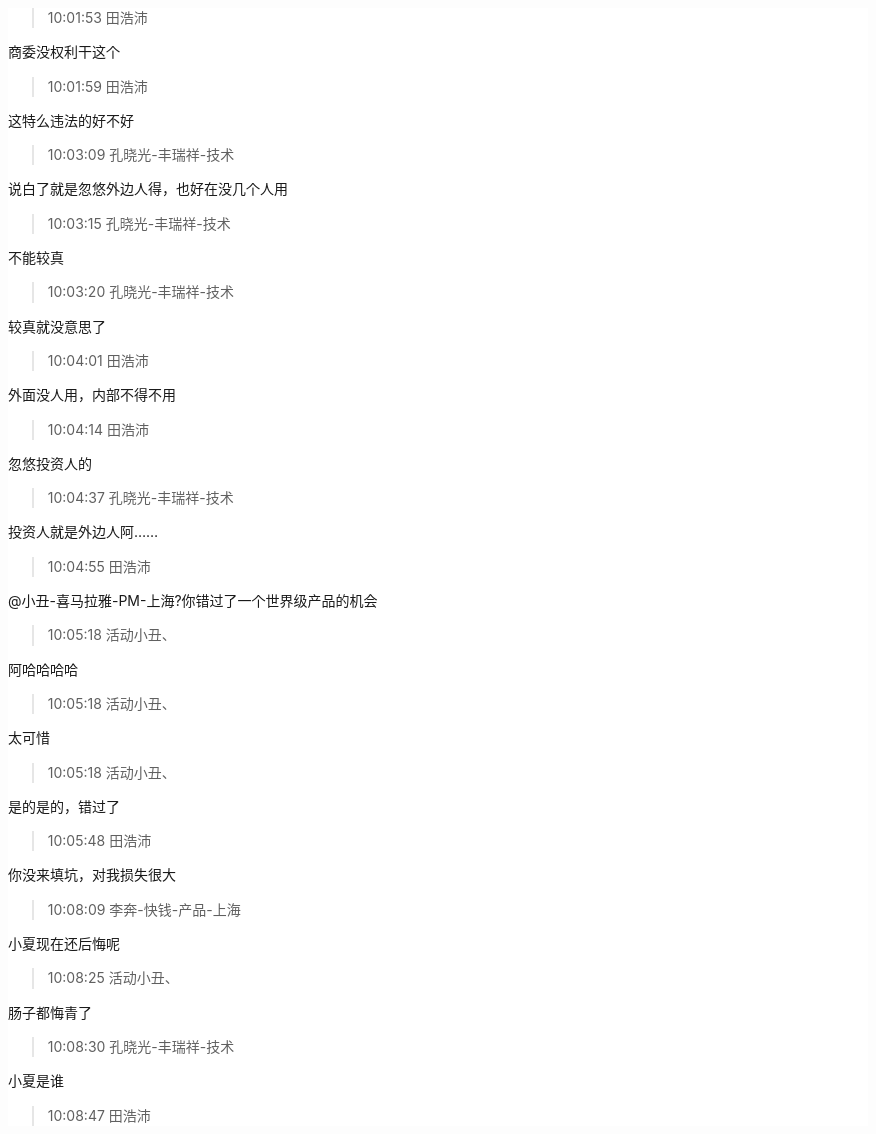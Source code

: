 > 10:01:53  田浩沛  
   
商委没权利干这个  
   
> 10:01:59  田浩沛  
   
这特么违法的好不好  
   
> 10:03:09  孔晓光-丰瑞祥-技术  
   
说白了就是忽悠外边人得，也好在没几个人用  
   
> 10:03:15  孔晓光-丰瑞祥-技术  
   
不能较真  
   
> 10:03:20  孔晓光-丰瑞祥-技术  
   
较真就没意思了  
   
> 10:04:01  田浩沛  
   
外面没人用，内部不得不用  
   
> 10:04:14  田浩沛  
   
忽悠投资人的  
   
> 10:04:37  孔晓光-丰瑞祥-技术  
   
投资人就是外边人阿……  
   
> 10:04:55  田浩沛  
   
@小丑-喜马拉雅-PM-上海?你错过了一个世界级产品的机会  
   
> 10:05:18  活动小丑、  
   
阿哈哈哈哈  
   
> 10:05:18  活动小丑、  
   
太可惜  
   
> 10:05:18  活动小丑、  
   
是的是的，错过了  
   
> 10:05:48  田浩沛  
   
你没来填坑，对我损失很大  
   
> 10:08:09  李奔-快钱-产品-上海  
   
小夏现在还后悔呢  
   
> 10:08:25  活动小丑、  
   
肠子都悔青了  
   
> 10:08:30  孔晓光-丰瑞祥-技术  
   
小夏是谁  
   
> 10:08:47  田浩沛  
   